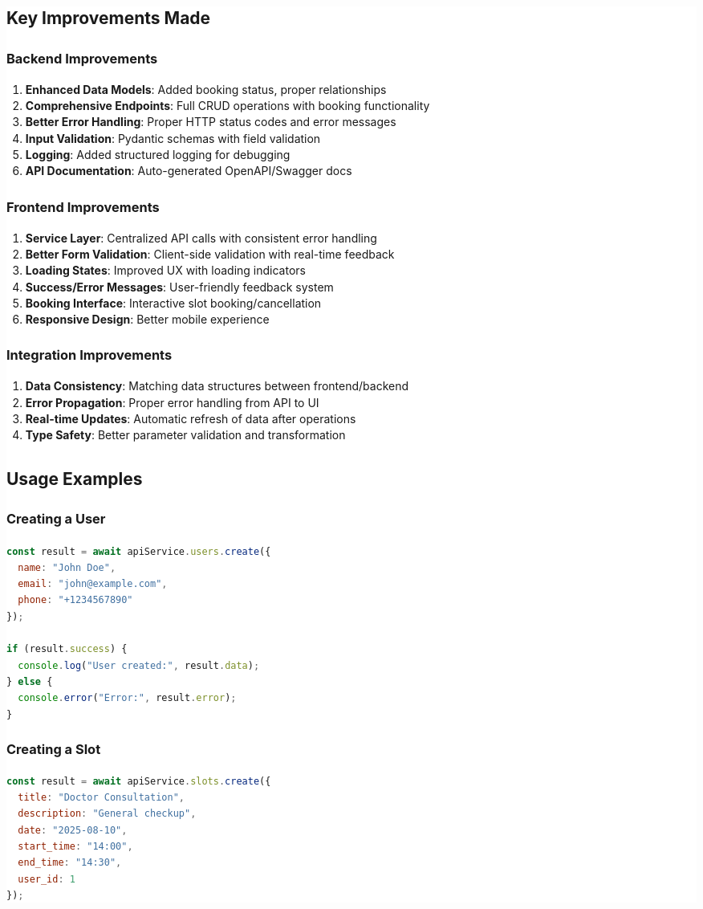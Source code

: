 ## Key Improvements Made

### Backend Improvements
1. **Enhanced Data Models**: Added booking status, proper relationships
2. **Comprehensive Endpoints**: Full CRUD operations with booking functionality
3. **Better Error Handling**: Proper HTTP status codes and error messages
4. **Input Validation**: Pydantic schemas with field validation
5. **Logging**: Added structured logging for debugging
6. **API Documentation**: Auto-generated OpenAPI/Swagger docs

### Frontend Improvements
1. **Service Layer**: Centralized API calls with consistent error handling
2. **Better Form Validation**: Client-side validation with real-time feedback
3. **Loading States**: Improved UX with loading indicators
4. **Success/Error Messages**: User-friendly feedback system
5. **Booking Interface**: Interactive slot booking/cancellation
6. **Responsive Design**: Better mobile experience

### Integration Improvements
1. **Data Consistency**: Matching data structures between frontend/backend
2. **Error Propagation**: Proper error handling from API to UI
3. **Real-time Updates**: Automatic refresh of data after operations
4. **Type Safety**: Better parameter validation and transformation

## Usage Examples

### Creating a User
```javascript
const result = await apiService.users.create({
  name: "John Doe",
  email: "john@example.com",
  phone: "+1234567890"
});

if (result.success) {
  console.log("User created:", result.data);
} else {
  console.error("Error:", result.error);
}
```

### Creating a Slot
```javascript
const result = await apiService.slots.create({
  title: "Doctor Consultation",
  description: "General checkup",
  date: "2025-08-10",
  start_time: "14:00",
  end_time: "14:30",
  user_id: 1
});
```
